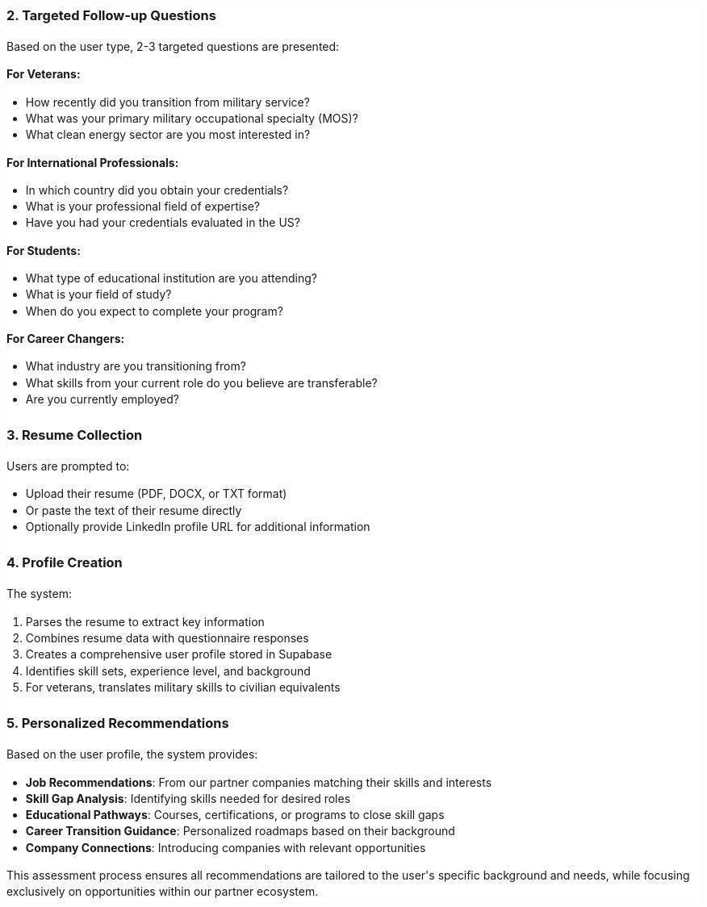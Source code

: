 ### 2. Targeted Follow-up Questions

Based on the user type, 2-3 targeted questions are presented:

**For Veterans:**
- How recently did you transition from military service?
- What was your primary military occupational specialty (MOS)?
- What clean energy sector are you most interested in?

**For International Professionals:**
- In which country did you obtain your credentials?
- What is your professional field of expertise?
- Have you had your credentials evaluated in the US?

**For Students:**
- What type of educational institution are you attending?
- What is your field of study?
- When do you expect to complete your program?

**For Career Changers:**
- What industry are you transitioning from?
- What skills from your current role do you believe are transferable?
- Are you currently employed?

### 3. Resume Collection

Users are prompted to:
- Upload their resume (PDF, DOCX, or TXT format)
- Or paste the text of their resume directly
- Optionally provide LinkedIn profile URL for additional information

### 4. Profile Creation

The system:
1. Parses the resume to extract key information
2. Combines resume data with questionnaire responses
3. Creates a comprehensive user profile stored in Supabase
4. Identifies skill sets, experience level, and background
5. For veterans, translates military skills to civilian equivalents

### 5. Personalized Recommendations

Based on the user profile, the system provides:
- **Job Recommendations**: From our partner companies matching their skills and interests
- **Skill Gap Analysis**: Identifying skills needed for desired roles
- **Educational Pathways**: Courses, certifications, or programs to close skill gaps
- **Career Transition Guidance**: Personalized roadmaps based on their background
- **Company Connections**: Introducing companies with relevant opportunities

This assessment process ensures all recommendations are tailored to the user's specific background and needs, while focusing exclusively on opportunities within our partner ecosystem.
